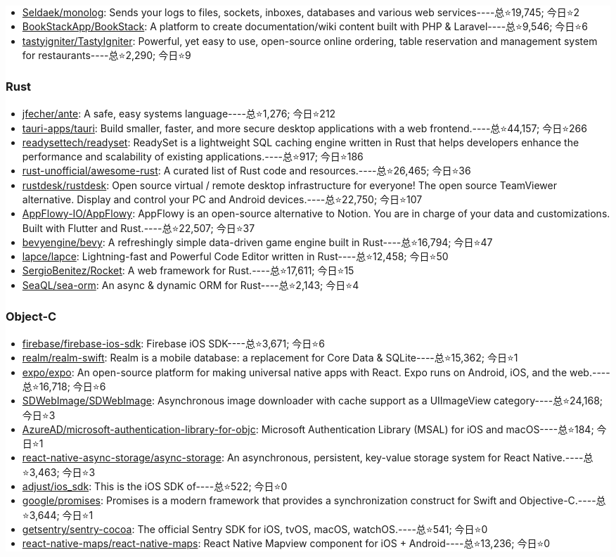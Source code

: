 - [Seldaek/monolog](https://github.com/Seldaek/monolog): Sends your logs to files, sockets, inboxes, databases and various web services----总⭐️19,745; 今日⭐️2 
- [BookStackApp/BookStack](https://github.com/BookStackApp/BookStack): A platform to create documentation/wiki content built with PHP & Laravel----总⭐️9,546; 今日⭐️6 
- [tastyigniter/TastyIgniter](https://github.com/tastyigniter/TastyIgniter): Powerful, yet easy to use, open-source online ordering, table reservation and management system for restaurants----总⭐️2,290; 今日⭐️9 

### Rust 
- [jfecher/ante](https://github.com/jfecher/ante): A safe, easy systems language----总⭐️1,276; 今日⭐️212 
- [tauri-apps/tauri](https://github.com/tauri-apps/tauri): Build smaller, faster, and more secure desktop applications with a web frontend.----总⭐️44,157; 今日⭐️266 
- [readysettech/readyset](https://github.com/readysettech/readyset): ReadySet is a lightweight SQL caching engine written in Rust that helps developers enhance the performance and scalability of existing applications.----总⭐️917; 今日⭐️186 
- [rust-unofficial/awesome-rust](https://github.com/rust-unofficial/awesome-rust): A curated list of Rust code and resources.----总⭐️26,465; 今日⭐️36 
- [rustdesk/rustdesk](https://github.com/rustdesk/rustdesk): Open source virtual / remote desktop infrastructure for everyone! The open source TeamViewer alternative. Display and control your PC and Android devices.----总⭐️22,750; 今日⭐️107 
- [AppFlowy-IO/AppFlowy](https://github.com/AppFlowy-IO/AppFlowy): AppFlowy is an open-source alternative to Notion. You are in charge of your data and customizations. Built with Flutter and Rust.----总⭐️22,507; 今日⭐️37 
- [bevyengine/bevy](https://github.com/bevyengine/bevy): A refreshingly simple data-driven game engine built in Rust----总⭐️16,794; 今日⭐️47 
- [lapce/lapce](https://github.com/lapce/lapce): Lightning-fast and Powerful Code Editor written in Rust----总⭐️12,458; 今日⭐️50 
- [SergioBenitez/Rocket](https://github.com/SergioBenitez/Rocket): A web framework for Rust.----总⭐️17,611; 今日⭐️15 
- [SeaQL/sea-orm](https://github.com/SeaQL/sea-orm): An async & dynamic ORM for Rust----总⭐️2,143; 今日⭐️4 

### Object-C 
- [firebase/firebase-ios-sdk](https://github.com/firebase/firebase-ios-sdk): Firebase iOS SDK----总⭐️3,671; 今日⭐️6 
- [realm/realm-swift](https://github.com/realm/realm-swift): Realm is a mobile database: a replacement for Core Data & SQLite----总⭐️15,362; 今日⭐️1 
- [expo/expo](https://github.com/expo/expo): An open-source platform for making universal native apps with React. Expo runs on Android, iOS, and the web.----总⭐️16,718; 今日⭐️6 
- [SDWebImage/SDWebImage](https://github.com/SDWebImage/SDWebImage): Asynchronous image downloader with cache support as a UIImageView category----总⭐️24,168; 今日⭐️3 
- [AzureAD/microsoft-authentication-library-for-objc](https://github.com/AzureAD/microsoft-authentication-library-for-objc): Microsoft Authentication Library (MSAL) for iOS and macOS----总⭐️184; 今日⭐️1 
- [react-native-async-storage/async-storage](https://github.com/react-native-async-storage/async-storage): An asynchronous, persistent, key-value storage system for React Native.----总⭐️3,463; 今日⭐️3 
- [adjust/ios_sdk](https://github.com/adjust/ios_sdk): This is the iOS SDK of----总⭐️522; 今日⭐️0 
- [google/promises](https://github.com/google/promises): Promises is a modern framework that provides a synchronization construct for Swift and Objective-C.----总⭐️3,644; 今日⭐️1 
- [getsentry/sentry-cocoa](https://github.com/getsentry/sentry-cocoa): The official Sentry SDK for iOS, tvOS, macOS, watchOS.----总⭐️541; 今日⭐️0 
- [react-native-maps/react-native-maps](https://github.com/react-native-maps/react-native-maps): React Native Mapview component for iOS + Android----总⭐️13,236; 今日⭐️0 


